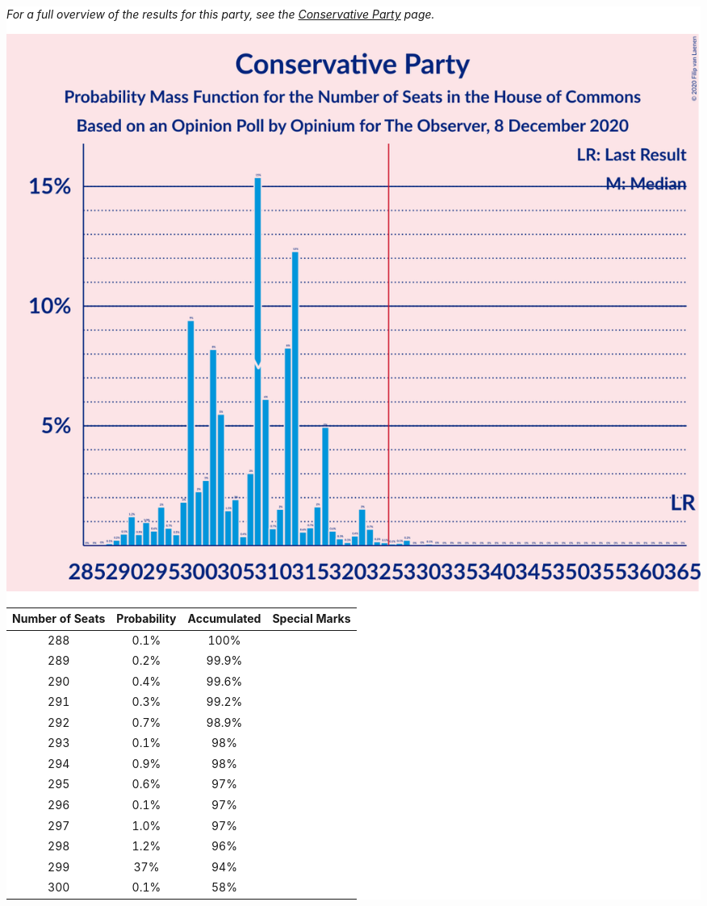 *For a full overview of the results for this party, see the [Conservative Party](party-conservativeparty.html) page.*

![Graph with seats probability mass function not yet produced](2020-12-08-Opinium-seats-pmf-conservativeparty.png "Seats Probability Mass Function")

| Number of Seats | Probability | Accumulated | Special Marks |
|:---------------:|:-----------:|:-----------:|:-------------:|
| 288 | 0.1% | 100% |  |
| 289 | 0.2% | 99.9% |  |
| 290 | 0.4% | 99.6% |  |
| 291 | 0.3% | 99.2% |  |
| 292 | 0.7% | 98.9% |  |
| 293 | 0.1% | 98% |  |
| 294 | 0.9% | 98% |  |
| 295 | 0.6% | 97% |  |
| 296 | 0.1% | 97% |  |
| 297 | 1.0% | 97% |  |
| 298 | 1.2% | 96% |  |
| 299 | 37% | 94% |  |
| 300 | 0.1% | 58% |  |